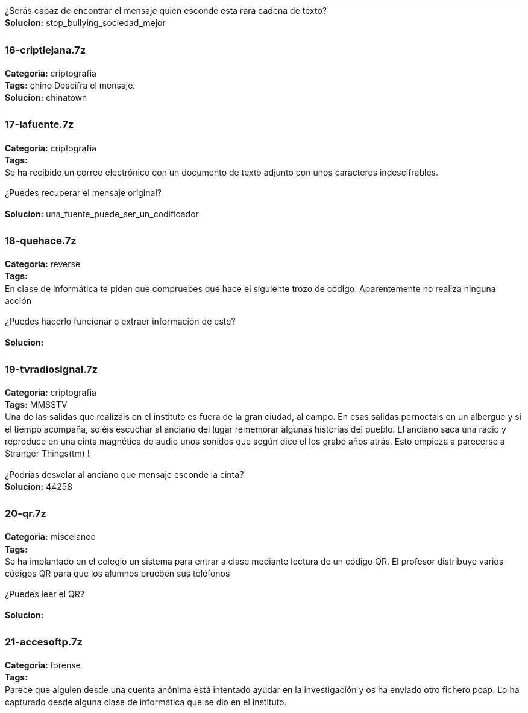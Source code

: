  ¿Serás capaz de encontrar el mensaje quien esconde esta rara cadena de texto?  
**Solucion:** stop_bullying_sociedad_mejor  

### 16-criptlejana.7z
**Categoria:** criptografia  
 **Tags:** chino 
 Descifra el mensaje.  
**Solucion:** chinatown  

### 17-lafuente.7z
**Categoria:** criptografia  
 **Tags:**  
 Se ha recibido un correo electrónico con un documento de texto adjunto con unos caracteres indescifrables.

¿Puedes recuperar el mensaje original?
  
**Solucion:** una_fuente_puede_ser_un_codificador  

### 18-quehace.7z
**Categoria:** reverse  
 **Tags:**  
 En clase de informática te piden que compruebes qué hace el siguiente trozo de código. 
Aparentemente no realiza ninguna acción

¿Puedes hacerlo funcionar o extraer información de este?
  
**Solucion:**  
### 19-tvradiosignal.7z
**Categoria:** criptografia  
 **Tags:** MMSSTV  
 Una de las salidas que realizáis en el instituto es fuera de la gran ciudad, al campo. En esas salidas pernoctáis en un albergue y si el tiempo acompaña, soléis escuchar al anciano del lugar rememorar algunas historias del pueblo. El anciano saca una radio y reproduce en una cinta magnética de audio unos sonidos que según dice el los grabó años atrás. Esto empieza a parecerse a Stranger Things(tm) !
  
¿Podrías desvelar al anciano que mensaje esconde la cinta?   
**Solucion:** 44258  

### 20-qr.7z
**Categoria:** miscelaneo  
 **Tags:**  
 Se ha implantado en el colegio un sistema para entrar a clase mediante lectura de un código QR. El profesor distribuye varios códigos QR para que los alumnos prueben sus teléfonos

¿Puedes leer el QR?
  
**Solucion:**  

### 21-accesoftp.7z
**Categoria:** forense  
 **Tags:**  
 Parece que alguien desde una cuenta anónima está intentado ayudar en la investigación y os ha enviado otro fichero pcap. Lo ha capturado desde alguna clase de informática que se dio en el instituto.
